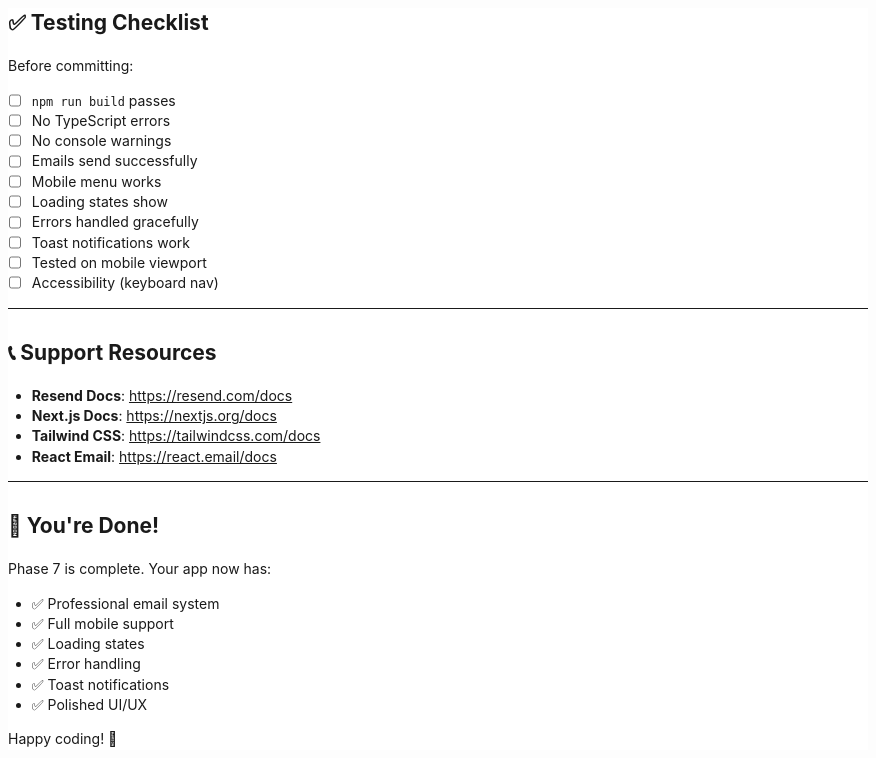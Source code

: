 
## ✅ Testing Checklist

Before committing:
- [ ] `npm run build` passes
- [ ] No TypeScript errors
- [ ] No console warnings
- [ ] Emails send successfully
- [ ] Mobile menu works
- [ ] Loading states show
- [ ] Errors handled gracefully
- [ ] Toast notifications work
- [ ] Tested on mobile viewport
- [ ] Accessibility (keyboard nav)

---

## 📞 Support Resources

- **Resend Docs**: https://resend.com/docs
- **Next.js Docs**: https://nextjs.org/docs
- **Tailwind CSS**: https://tailwindcss.com/docs
- **React Email**: https://react.email/docs

---

## 🎉 You're Done!

Phase 7 is complete. Your app now has:
- ✅ Professional email system
- ✅ Full mobile support
- ✅ Loading states
- ✅ Error handling
- ✅ Toast notifications
- ✅ Polished UI/UX

Happy coding! 🚀